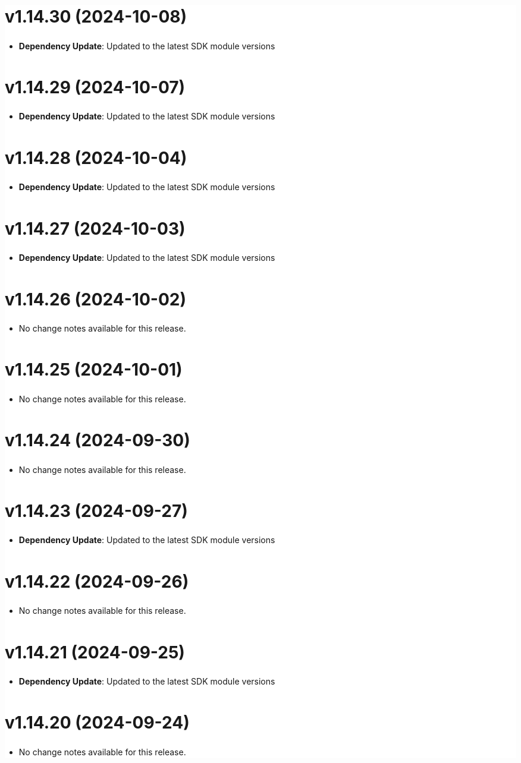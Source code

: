 # v1.14.30 (2024-10-08)

* **Dependency Update**: Updated to the latest SDK module versions

# v1.14.29 (2024-10-07)

* **Dependency Update**: Updated to the latest SDK module versions

# v1.14.28 (2024-10-04)

* **Dependency Update**: Updated to the latest SDK module versions

# v1.14.27 (2024-10-03)

* **Dependency Update**: Updated to the latest SDK module versions

# v1.14.26 (2024-10-02)

* No change notes available for this release.

# v1.14.25 (2024-10-01)

* No change notes available for this release.

# v1.14.24 (2024-09-30)

* No change notes available for this release.

# v1.14.23 (2024-09-27)

* **Dependency Update**: Updated to the latest SDK module versions

# v1.14.22 (2024-09-26)

* No change notes available for this release.

# v1.14.21 (2024-09-25)

* **Dependency Update**: Updated to the latest SDK module versions

# v1.14.20 (2024-09-24)

* No change notes available for this release.
